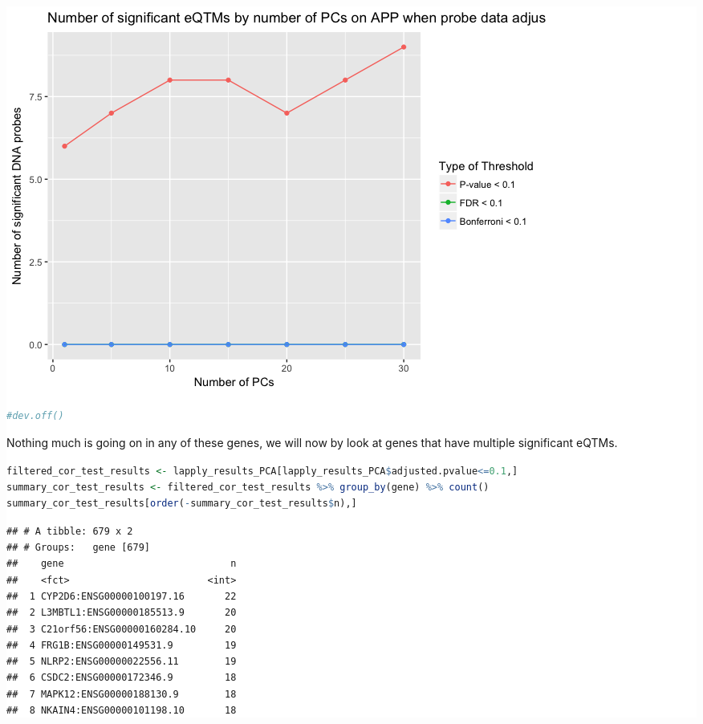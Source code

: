 ![](Step-2_files/figure-markdown_github/unnamed-chunk-16-1.png)

``` r
#dev.off()
```

Nothing much is going on in any of these genes, we will now by look at genes that have multiple significant eQTMs.

``` r
filtered_cor_test_results <- lapply_results_PCA[lapply_results_PCA$adjusted.pvalue<=0.1,]
summary_cor_test_results <- filtered_cor_test_results %>% group_by(gene) %>% count()
summary_cor_test_results[order(-summary_cor_test_results$n),]
```

    ## # A tibble: 679 x 2
    ## # Groups:   gene [679]
    ##    gene                             n
    ##    <fct>                        <int>
    ##  1 CYP2D6:ENSG00000100197.16       22
    ##  2 L3MBTL1:ENSG00000185513.9       20
    ##  3 C21orf56:ENSG00000160284.10     20
    ##  4 FRG1B:ENSG00000149531.9         19
    ##  5 NLRP2:ENSG00000022556.11        19
    ##  6 CSDC2:ENSG00000172346.9         18
    ##  7 MAPK12:ENSG00000188130.9        18
    ##  8 NKAIN4:ENSG00000101198.10       18